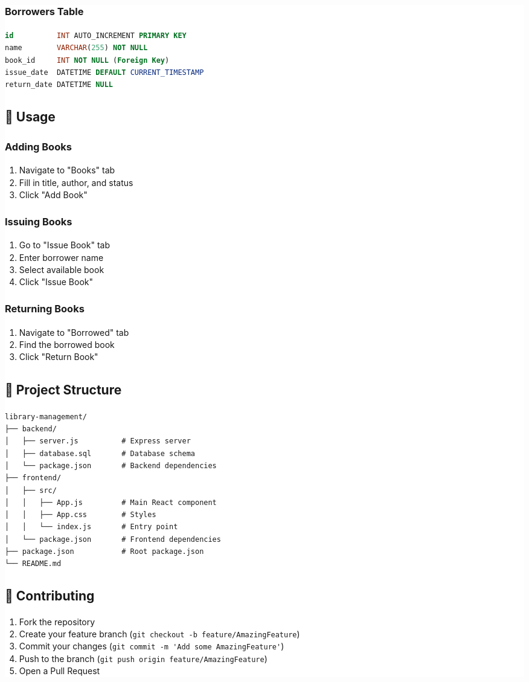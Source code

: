 ### Borrowers Table
```sql
id          INT AUTO_INCREMENT PRIMARY KEY
name        VARCHAR(255) NOT NULL
book_id     INT NOT NULL (Foreign Key)
issue_date  DATETIME DEFAULT CURRENT_TIMESTAMP
return_date DATETIME NULL
```

## 🎯 Usage

### Adding Books
1. Navigate to "Books" tab
2. Fill in title, author, and status
3. Click "Add Book"

### Issuing Books
1. Go to "Issue Book" tab
2. Enter borrower name
3. Select available book
4. Click "Issue Book"

### Returning Books
1. Navigate to "Borrowed" tab
2. Find the borrowed book
3. Click "Return Book"

## 📁 Project Structure

```
library-management/
├── backend/
│   ├── server.js          # Express server
│   ├── database.sql       # Database schema
│   └── package.json       # Backend dependencies
├── frontend/
│   ├── src/
│   │   ├── App.js         # Main React component
│   │   ├── App.css        # Styles
│   │   └── index.js       # Entry point
│   └── package.json       # Frontend dependencies
├── package.json           # Root package.json
└── README.md
```

## 🤝 Contributing

1. Fork the repository
2. Create your feature branch (`git checkout -b feature/AmazingFeature`)
3. Commit your changes (`git commit -m 'Add some AmazingFeature'`)
4. Push to the branch (`git push origin feature/AmazingFeature`)
5. Open a Pull Request
